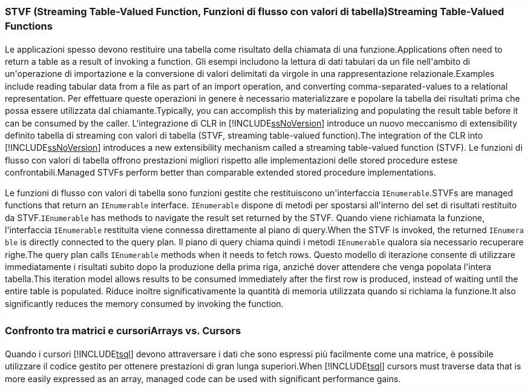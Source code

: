 ### <a name="streaming-table-valued-functions"></a><span data-ttu-id="7410e-133">STVF (Streaming Table-Valued Function, Funzioni di flusso con valori di tabella)</span><span class="sxs-lookup"><span data-stu-id="7410e-133">Streaming Table-Valued Functions</span></span>  
 <span data-ttu-id="7410e-134">Le applicazioni spesso devono restituire una tabella come risultato della chiamata di una funzione.</span><span class="sxs-lookup"><span data-stu-id="7410e-134">Applications often need to return a table as a result of invoking a function.</span></span> <span data-ttu-id="7410e-135">Gli esempi includono la lettura di dati tabulari da un file nell'ambito di un'operazione di importazione e la conversione di valori delimitati da virgole in una rappresentazione relazionale.</span><span class="sxs-lookup"><span data-stu-id="7410e-135">Examples include reading tabular data from a file as part of an import operation, and converting comma-separated-values to a relational representation.</span></span> <span data-ttu-id="7410e-136">Per effettuare queste operazioni in genere è necessario materializzare e popolare la tabella dei risultati prima che possa essere utilizzata dal chiamante.</span><span class="sxs-lookup"><span data-stu-id="7410e-136">Typically, you can accomplish this by materializing and populating the result table before it can be consumed by the caller.</span></span> <span data-ttu-id="7410e-137">L'integrazione di CLR in [!INCLUDE[ssNoVersion](../../../includes/ssnoversion-md.md)] introduce un nuovo meccanismo di extensibility definito tabella di streaming con valori di tabella (STVF, streaming table-valued function).</span><span class="sxs-lookup"><span data-stu-id="7410e-137">The integration of the CLR into [!INCLUDE[ssNoVersion](../../../includes/ssnoversion-md.md)] introduces a new extensibility mechanism called a streaming table-valued function (STVF).</span></span> <span data-ttu-id="7410e-138">Le funzioni di flusso con valori di tabella offrono prestazioni migliori rispetto alle implementazioni delle stored procedure estese confrontabili.</span><span class="sxs-lookup"><span data-stu-id="7410e-138">Managed STVFs perform better than comparable extended stored procedure implementations.</span></span>  
  
 <span data-ttu-id="7410e-139">Le funzioni di flusso con valori di tabella sono funzioni gestite che restituiscono un'interfaccia `IEnumerable`.</span><span class="sxs-lookup"><span data-stu-id="7410e-139">STVFs are managed functions that return an `IEnumerable` interface.</span></span> <span data-ttu-id="7410e-140">`IEnumerable` dispone di metodi per spostarsi all'interno del set di risultati restituito da STVF.</span><span class="sxs-lookup"><span data-stu-id="7410e-140">`IEnumerable` has methods to navigate the result set returned by the STVF.</span></span> <span data-ttu-id="7410e-141">Quando viene richiamata la funzione, l'interfaccia `IEnumerable` restituita viene connessa direttamente al piano di query.</span><span class="sxs-lookup"><span data-stu-id="7410e-141">When the STVF is invoked, the returned `IEnumerable` is directly connected to the query plan.</span></span> <span data-ttu-id="7410e-142">Il piano di query chiama quindi i metodi `IEnumerable` qualora sia necessario recuperare righe.</span><span class="sxs-lookup"><span data-stu-id="7410e-142">The query plan calls `IEnumerable` methods when it needs to fetch rows.</span></span> <span data-ttu-id="7410e-143">Questo modello di iterazione consente di utilizzare immediatamente i risultati subito dopo la produzione della prima riga, anziché dover attendere che venga popolata l'intera tabella.</span><span class="sxs-lookup"><span data-stu-id="7410e-143">This iteration model allows results to be consumed immediately after the first row is produced, instead of waiting until the entire table is populated.</span></span> <span data-ttu-id="7410e-144">Riduce inoltre significativamente la quantità di memoria utilizzata quando si richiama la funzione.</span><span class="sxs-lookup"><span data-stu-id="7410e-144">It also significantly reduces the memory consumed by invoking the function.</span></span>  
  
### <a name="arrays-vs-cursors"></a><span data-ttu-id="7410e-145">Confronto tra matrici e cursori</span><span class="sxs-lookup"><span data-stu-id="7410e-145">Arrays vs. Cursors</span></span>  
 <span data-ttu-id="7410e-146">Quando i cursori [!INCLUDE[tsql](../../../includes/tsql-md.md)] devono attraversare i dati che sono espressi più facilmente come una matrice, è possibile utilizzare il codice gestito per ottenere prestazioni di gran lunga superiori.</span><span class="sxs-lookup"><span data-stu-id="7410e-146">When [!INCLUDE[tsql](../../../includes/tsql-md.md)] cursors must traverse data that is more easily expressed as an array, managed code can be used with significant performance gains.</span></span>  
  